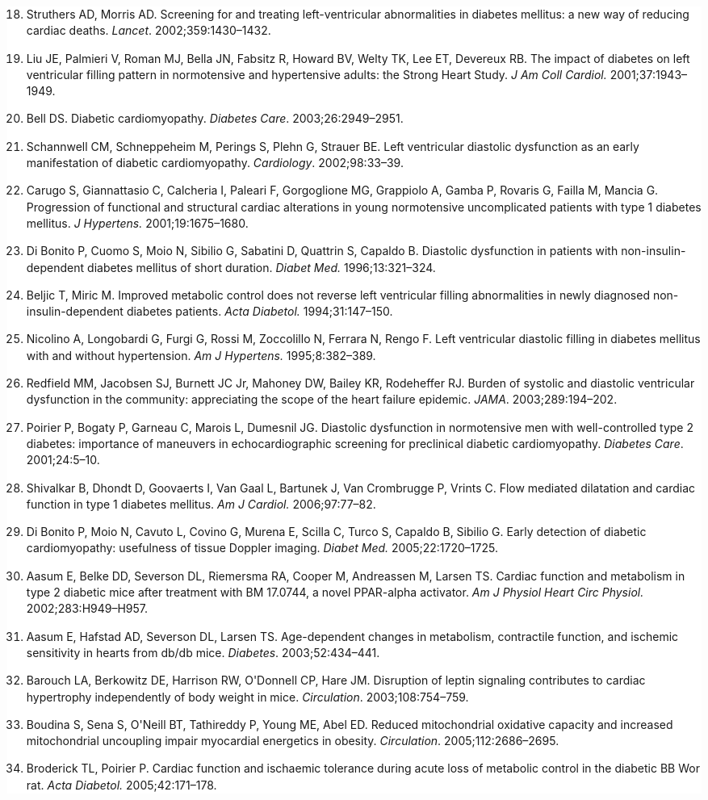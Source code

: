 18. Struthers AD, Morris AD. Screening for and treating left-ventricular abnormalities in diabetes mellitus: a new way of reducing cardiac deaths. *Lancet*. 2002;359:1430–1432.

19. Liu JE, Palmieri V, Roman MJ, Bella JN, Fabsitz R, Howard BV, Welty TK, Lee ET, Devereux RB. The impact of diabetes on left ventricular filling pattern in normotensive and hypertensive adults: the Strong Heart Study. *J Am Coll Cardiol.* 2001;37:1943–1949.

20. Bell DS. Diabetic cardiomyopathy. *Diabetes Care*. 2003;26:2949–2951.

21. Schannwell CM, Schneppeheim M, Perings S, Plehn G, Strauer BE. Left ventricular diastolic dysfunction as an early manifestation of diabetic cardiomyopathy. *Cardiology*. 2002;98:33–39.

22. Carugo S, Giannattasio C, Calcheria I, Paleari F, Gorgoglione MG, Grappiolo A, Gamba P, Rovaris G, Failla M, Mancia G. Progression of functional and structural cardiac alterations in young normotensive uncomplicated patients with type 1 diabetes mellitus. *J Hypertens.* 2001;19:1675–1680.

23. Di Bonito P, Cuomo S, Moio N, Sibilio G, Sabatini D, Quattrin S, Capaldo B. Diastolic dysfunction in patients with non-insulin-dependent diabetes mellitus of short duration. *Diabet Med.* 1996;13:321–324.

24. Beljic T, Miric M. Improved metabolic control does not reverse left ventricular filling abnormalities in newly diagnosed non-insulin-dependent diabetes patients. *Acta Diabetol.* 1994;31:147–150.

25. Nicolino A, Longobardi G, Furgi G, Rossi M, Zoccolillo N, Ferrara N, Rengo F. Left ventricular diastolic filling in diabetes mellitus with and without hypertension. *Am J Hypertens.* 1995;8:382–389.

26. Redfield MM, Jacobsen SJ, Burnett JC Jr, Mahoney DW, Bailey KR, Rodeheffer RJ. Burden of systolic and diastolic ventricular dysfunction in the community: appreciating the scope of the heart failure epidemic. *JAMA*. 2003;289:194–202.

27. Poirier P, Bogaty P, Garneau C, Marois L, Dumesnil JG. Diastolic dysfunction in normotensive men with well-controlled type 2 diabetes: importance of maneuvers in echocardiographic screening for preclinical diabetic cardiomyopathy. *Diabetes Care*. 2001;24:5–10.

28. Shivalkar B, Dhondt D, Goovaerts I, Van Gaal L, Bartunek J, Van Crombrugge P, Vrints C. Flow mediated dilatation and cardiac function in type 1 diabetes mellitus. *Am J Cardiol.* 2006;97:77–82.

29. Di Bonito P, Moio N, Cavuto L, Covino G, Murena E, Scilla C, Turco S, Capaldo B, Sibilio G. Early detection of diabetic cardiomyopathy: usefulness of tissue Doppler imaging. *Diabet Med.* 2005;22:1720–1725.

30. Aasum E, Belke DD, Severson DL, Riemersma RA, Cooper M, Andreassen M, Larsen TS. Cardiac function and metabolism in type 2 diabetic mice after treatment with BM 17.0744, a novel PPAR-alpha activator. *Am J Physiol Heart Circ Physiol.* 2002;283:H949–H957.

31. Aasum E, Hafstad AD, Severson DL, Larsen TS. Age-dependent changes in metabolism, contractile function, and ischemic sensitivity in hearts from db/db mice. *Diabetes*. 2003;52:434–441.

32. Barouch LA, Berkowitz DE, Harrison RW, O'Donnell CP, Hare JM. Disruption of leptin signaling contributes to cardiac hypertrophy independently of body weight in mice. *Circulation*. 2003;108:754–759.

33. Boudina S, Sena S, O'Neill BT, Tathireddy P, Young ME, Abel ED. Reduced mitochondrial oxidative capacity and increased mitochondrial uncoupling impair myocardial energetics in obesity. *Circulation*. 2005;112:2686–2695.

34. Broderick TL, Poirier P. Cardiac function and ischaemic tolerance during acute loss of metabolic control in the diabetic BB Wor rat. *Acta Diabetol.* 2005;42:171–178.
